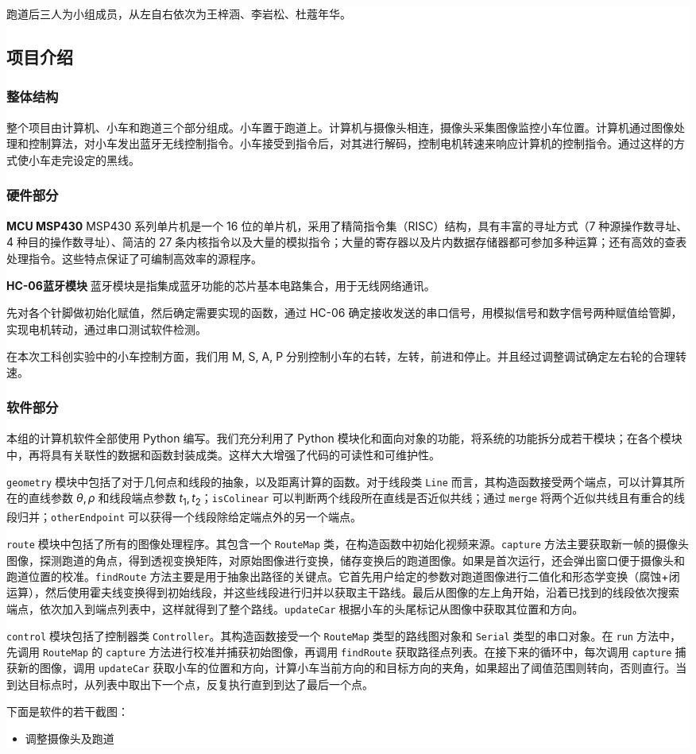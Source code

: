 跑道后三人为小组成员，从左自右依次为王梓涵、李岩松、杜蔻年华。



## 项目介绍

### 整体结构

整个项目由计算机、小车和跑道三个部分组成。小车置于跑道上。计算机与摄像头相连，摄像头采集图像监控小车位置。计算机通过图像处理和控制算法，对小车发出蓝牙无线控制指令。小车接受到指令后，对其进行解码，控制电机转速来响应计算机的控制指令。通过这样的方式使小车走完设定的黑线。

### 硬件部分

**MCU MSP430**	MSP430 系列单片机是一个 16 位的单片机，采用了精简指令集（RISC）结构，具有丰富的寻址方式（7 种源操作数寻址、4 种目的操作数寻址）、简洁的 27 条内核指令以及大量的模拟指令；大量的寄存器以及片内数据存储器都可参加多种运算；还有高效的查表处理指令。这些特点保证了可编制高效率的源程序。

**HC-06蓝牙模块**	蓝牙模块是指集成蓝牙功能的芯片基本电路集合，用于无线网络通讯。

先对各个针脚做初始化赋值，然后确定需要实现的函数，通过 HC-06 确定接收发送的串口信号，用模拟信号和数字信号两种赋值给管脚，实现电机转动，通过串口测试软件检测。

在本次工科创实验中的小车控制方面，我们用 M, S, A, P 分别控制小车的右转，左转，前进和停止。并且经过调整调试确定左右轮的合理转速。

### 软件部分

本组的计算机软件全部使用 Python 编写。我们充分利用了 Python 模块化和面向对象的功能，将系统的功能拆分成若干模块；在各个模块中，再将具有关联性的数据和函数封装成类。这样大大增强了代码的可读性和可维护性。

`geometry` 模块中包括了对于几何点和线段的抽象，以及距离计算的函数。对于线段类 `Line` 而言，其构造函数接受两个端点，可以计算其所在的直线参数 $\theta,\rho$ 和线段端点参数 $t_1, t_2$；`isColinear` 可以判断两个线段所在直线是否近似共线；通过 `merge` 将两个近似共线且有重合的线段归并；`otherEndpoint` 可以获得一个线段除给定端点外的另一个端点。

`route` 模块中包括了所有的图像处理程序。其包含一个 `RouteMap` 类，在构造函数中初始化视频来源。`capture` 方法主要获取新一帧的摄像头图像，探测跑道的角点，得到透视变换矩阵，对原始图像进行变换，储存变换后的跑道图像。如果是首次运行，还会弹出窗口便于摄像头和跑道位置的校准。`findRoute` 方法主要是用于抽象出路径的关键点。它首先用户给定的参数对跑道图像进行二值化和形态学变换（腐蚀+闭运算），然后使用霍夫线变换得到初始线段，并这些线段进行归并以获取主干路线。最后从图像的左上角开始，沿着已找到的线段依次搜索端点，依次加入到端点列表中，这样就得到了整个路线。`updateCar` 根据小车的头尾标记从图像中获取其位置和方向。

`control` 模块包括了控制器类 `Controller`。其构造函数接受一个 `RouteMap` 类型的路线图对象和 `Serial` 类型的串口对象。在 `run` 方法中，先调用 `RouteMap` 的 `capture` 方法进行校准并捕获初始图像，再调用 `findRoute` 获取路径点列表。在接下来的循环中，每次调用 `capture` 捕获新的图像，调用 `updateCar` 获取小车的位置和方向，计算小车当前方向的和目标方向的夹角，如果超出了阈值范围则转向，否则直行。当到达目标点时，从列表中取出下一个点，反复执行直到到达了最后一个点。

下面是软件的若干截图：

* 调整摄像头及跑道
